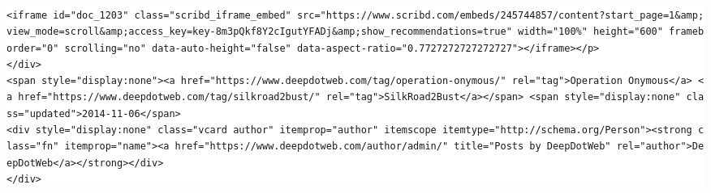     <iframe id="doc_1203" class="scribd_iframe_embed" src="https://www.scribd.com/embeds/245744857/content?start_page=1&amp;view_mode=scroll&amp;access_key=key-8m3pQkf8Y2cIgutYFADj&amp;show_recommendations=true" width="100%" height="600" frameborder="0" scrolling="no" data-auto-height="false" data-aspect-ratio="0.7727272727272727"></iframe></p>
    </div>
    <span style="display:none"><a href="https://www.deepdotweb.com/tag/operation-onymous/" rel="tag">Operation Onymous</a> <a href="https://www.deepdotweb.com/tag/silkroad2bust/" rel="tag">SilkRoad2Bust</a></span> <span style="display:none" class="updated">2014-11-06</span>
    <div style="display:none" class="vcard author" itemprop="author" itemscope itemtype="http://schema.org/Person"><strong class="fn" itemprop="name"><a href="https://www.deepdotweb.com/author/admin/" title="Posts by DeepDotWeb" rel="author">DeepDotWeb</a></strong></div>
    </div>
</article>


